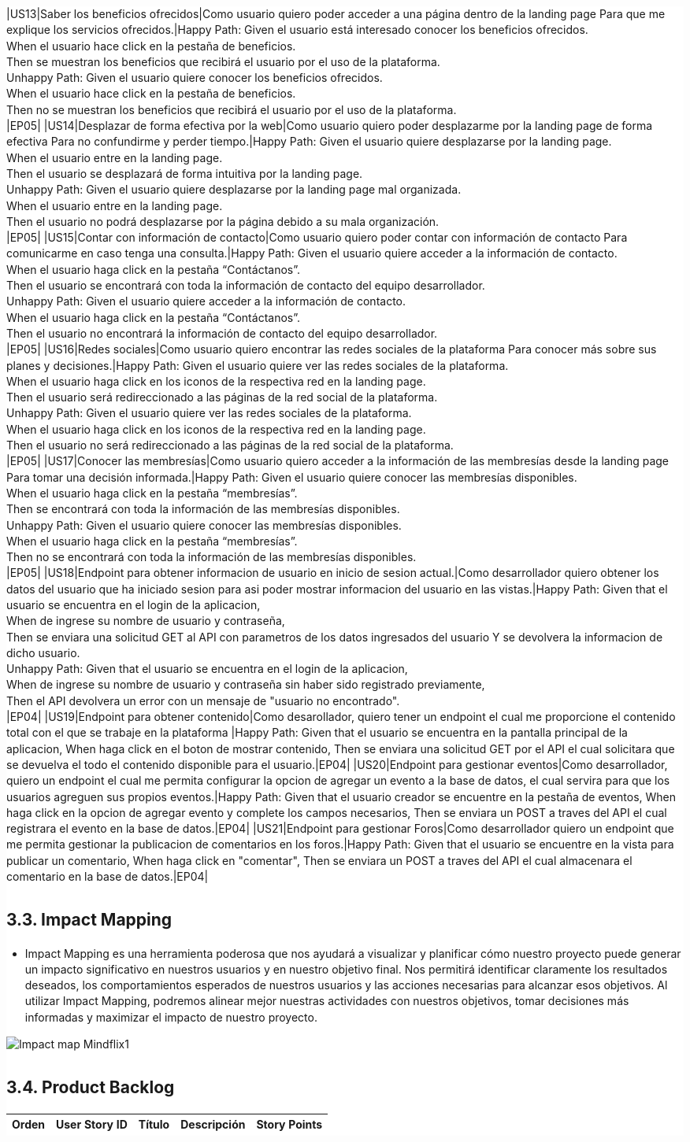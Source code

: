 |US13|Saber los beneficios ofrecidos|Como usuario quiero poder acceder a una página dentro de la landing page Para que me explique los servicios ofrecidos.|Happy Path: Given el usuario está interesado conocer los beneficios ofrecidos.<br>When el usuario hace click en la pestaña de beneficios.<br>Then se muestran los beneficios que recibirá el usuario por el uso de la plataforma.<br>Unhappy Path: Given el usuario quiere conocer los beneficios ofrecidos.<br>When el usuario hace click en la pestaña de beneficios.<br>Then no se muestran los beneficios que recibirá el usuario por el uso de la plataforma.<br>|EP05|
|US14|Desplazar de forma efectiva por la web|Como usuario quiero poder desplazarme por la landing page de forma efectiva Para no confundirme y perder tiempo.|Happy Path: Given el usuario quiere desplazarse por la landing page.<br>When el usuario entre en la landing page.<br>Then el usuario se desplazará de forma intuitiva por la landing page.<br>Unhappy Path: Given  el usuario quiere desplazarse por la landing page mal organizada.<br>When el usuario entre en la landing page.<br>Then el usuario no podrá desplazarse por la página debido a su mala organización.<br>|EP05|
|US15|Contar con información de contacto|Como usuario quiero poder contar con información de contacto Para comunicarme en caso tenga una consulta.|Happy Path: Given el usuario quiere acceder a la información de contacto.<br>When el usuario haga click en la pestaña “Contáctanos”.<br>Then el usuario se encontrará con toda la información de contacto del equipo desarrollador.<br>Unhappy Path: Given el usuario quiere acceder a la información de contacto.<br>When el usuario haga click en la pestaña “Contáctanos”.<br>Then el usuario no encontrará la información de contacto del equipo desarrollador.<br>|EP05|
|US16|Redes sociales|Como usuario quiero encontrar las redes sociales de la plataforma Para conocer más sobre sus planes y decisiones.|Happy Path: Given el usuario quiere ver las redes sociales de la plataforma.<br>When el usuario haga click en los iconos de la respectiva red en la landing page.<br>Then el usuario será redireccionado a las páginas de la red social de la plataforma.<br>Unhappy Path: Given el usuario quiere ver las redes sociales de la plataforma.<br>When el usuario haga click en los iconos de la respectiva red en la landing page.<br>Then el usuario no será redireccionado a las páginas de la red social de la plataforma.<br>|EP05|
|US17|Conocer las membresías|Como usuario quiero acceder a la información de las membresías desde la landing page Para tomar una decisión informada.|Happy Path: Given el usuario quiere conocer las membresías disponibles.<br>When el usuario haga click en la pestaña “membresías”.<br>Then se encontrará con toda la información de las membresías disponibles.<br>Unhappy Path: Given el usuario quiere conocer las membresías disponibles.<br>When el usuario haga click en la pestaña “membresías”.<br>Then no se encontrará con toda la información de las membresías disponibles.<br>|EP05|
|US18|Endpoint para obtener informacion de usuario en inicio de sesion actual.|Como desarrollador quiero obtener los datos del usuario que ha iniciado sesion para asi poder mostrar informacion del usuario en las vistas.|Happy Path: Given that el usuario se encuentra en el login de la aplicacion,<br> When de ingrese  su nombre de usuario y contraseña,<br> Then se enviara una solicitud GET al API con parametros de los datos ingresados del usuario Y se devolvera la  informacion de dicho usuario. <br> Unhappy Path: Given that el usuario se encuentra en el login de la aplicacion,<br> When de ingrese  su nombre de usuario y contraseña sin haber sido registrado previamente,<br> Then el API devolvera un error con un mensaje de  "usuario no encontrado".<br>|EP04|
|US19|Endpoint para obtener contenido|Como desarollador, quiero tener un endpoint el cual me proporcione  el contenido total con el que se trabaje  en la plataforma |Happy Path: Given that el usuario se encuentra en la pantalla principal de la aplicacion, When  haga click en  el boton de mostrar contenido, Then se enviara una solicitud GET por el API el cual solicitara que se devuelva el todo el contenido disponible para el usuario.|EP04|
|US20|Endpoint para gestionar eventos|Como desarrollador, quiero un endpoint el cual me permita configurar la opcion de agregar un evento a la base de datos, el cual servira para  que los usuarios agreguen sus propios eventos.|Happy Path: Given that el usuario creador se encuentre en la pestaña de eventos, When haga click en la opcion de agregar  evento y complete los  campos necesarios, Then se enviara un POST a traves del API  el cual registrara el evento en la base de datos.|EP04|
|US21|Endpoint para gestionar Foros|Como desarrollador quiero un endpoint que me  permita gestionar la publicacion de comentarios en los foros.|Happy Path: Given that el usuario se encuentre en la vista para publicar un comentario, When haga click en "comentar", Then se enviara un POST a traves del API el cual almacenara el comentario en la base de datos.|EP04|

## **3.3. Impact Mapping**

- Impact Mapping es una herramienta poderosa que nos ayudará a visualizar y planificar cómo nuestro proyecto puede generar un impacto significativo en nuestros usuarios y en nuestro objetivo final. Nos permitirá identificar claramente los resultados deseados, los comportamientos esperados de nuestros usuarios y las acciones necesarias para alcanzar esos objetivos. Al utilizar Impact Mapping, podremos alinear mejor nuestras actividades con nuestros objetivos, tomar decisiones más informadas y maximizar el impacto de nuestro proyecto.
  
![Impact map Mindflix1](https://github.com/user-attachments/assets/57a6eab9-ae70-4f41-a071-9a5156b81d16)

## **3.4. Product Backlog**

| Orden | User Story ID | Título | Descripción | Story Points |
|-------|---------------|--------|-------------|--------------|